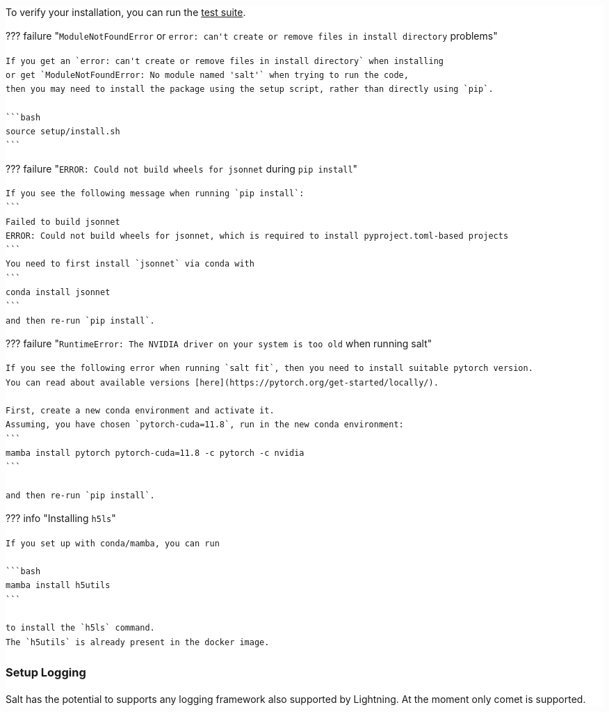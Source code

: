To verify your installation, you can run the [test suite](contributing.md#test-suite).

??? failure "`ModuleNotFoundError` or `error: can't create or remove files in install directory` problems"

    If you get an `error: can't create or remove files in install directory` when installing
    or get `ModuleNotFoundError: No module named 'salt'` when trying to run the code,
    then you may need to install the package using the setup script, rather than directly using `pip`.

    ```bash
    source setup/install.sh
    ```

??? failure "`ERROR: Could not build wheels for jsonnet` during `pip install`"
    
    If you see the following message when running `pip install`:
    ```
    Failed to build jsonnet
    ERROR: Could not build wheels for jsonnet, which is required to install pyproject.toml-based projects
    ```
    You need to first install `jsonnet` via conda with
    ```
    conda install jsonnet
    ```
    and then re-run `pip install`.


??? failure "`RuntimeError: The NVIDIA driver on your system is too old` when running salt"
    
    If you see the following error when running `salt fit`, then you need to install suitable pytorch version.
    You can read about available versions [here](https://pytorch.org/get-started/locally/).

    First, create a new conda environment and activate it.
    Assuming, you have chosen `pytorch-cuda=11.8`, run in the new conda environment:
    ```
    mamba install pytorch pytorch-cuda=11.8 -c pytorch -c nvidia
    ```

    and then re-run `pip install`.


??? info "Installing `h5ls`"

    If you set up with conda/mamba, you can run

    ```bash
    mamba install h5utils
    ```

    to install the `h5ls` command.
    The `h5utils` is already present in the docker image.



### Setup Logging

Salt has the potential to supports any logging framework also supported by Lightning.
At the moment only comet is supported.
